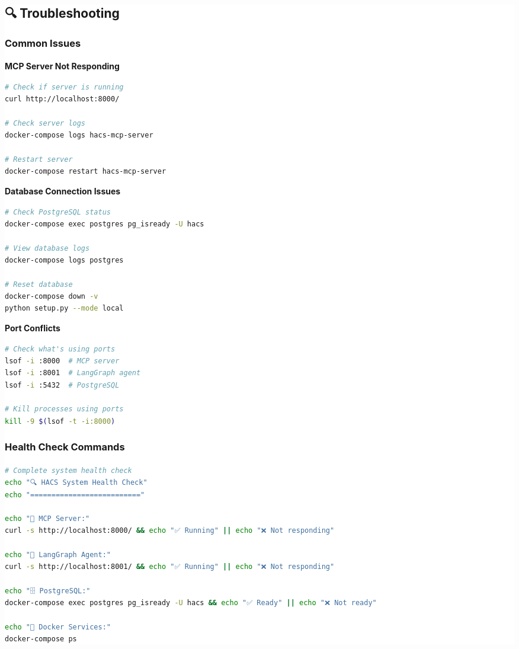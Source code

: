 ## 🔍 **Troubleshooting**

### **Common Issues**

**MCP Server Not Responding**
```bash
# Check if server is running
curl http://localhost:8000/

# Check server logs
docker-compose logs hacs-mcp-server

# Restart server
docker-compose restart hacs-mcp-server
```

**Database Connection Issues**
```bash
# Check PostgreSQL status
docker-compose exec postgres pg_isready -U hacs

# View database logs
docker-compose logs postgres

# Reset database
docker-compose down -v
python setup.py --mode local
```

**Port Conflicts**
```bash
# Check what's using ports
lsof -i :8000  # MCP server
lsof -i :8001  # LangGraph agent
lsof -i :5432  # PostgreSQL

# Kill processes using ports
kill -9 $(lsof -t -i:8000)
```

### **Health Check Commands**
```bash
# Complete system health check
echo "🔍 HACS System Health Check"
echo "=========================="

echo "📡 MCP Server:"
curl -s http://localhost:8000/ && echo "✅ Running" || echo "❌ Not responding"

echo "🤖 LangGraph Agent:"
curl -s http://localhost:8001/ && echo "✅ Running" || echo "❌ Not responding"

echo "🗄️ PostgreSQL:"
docker-compose exec postgres pg_isready -U hacs && echo "✅ Ready" || echo "❌ Not ready"

echo "🐳 Docker Services:"
docker-compose ps
```
